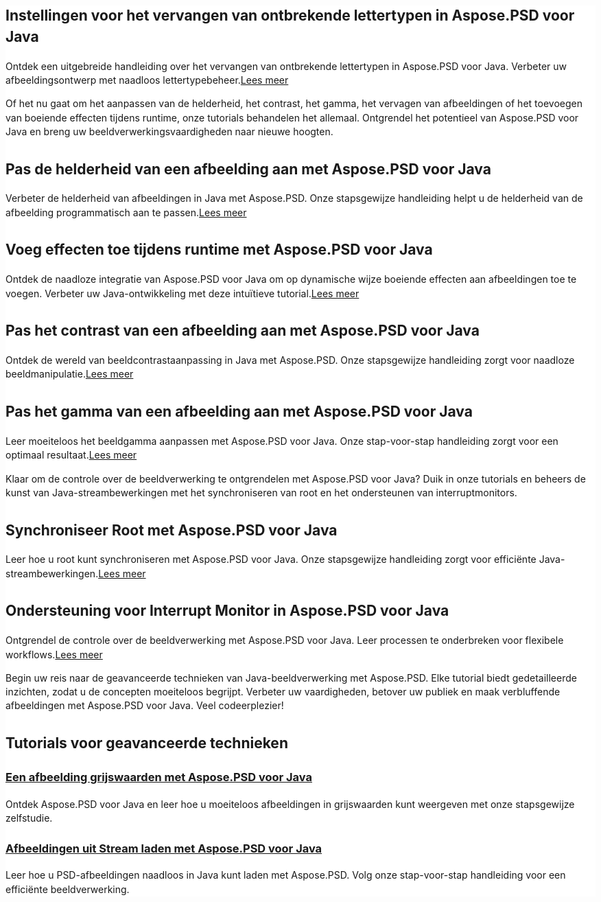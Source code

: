 ## Instellingen voor het vervangen van ontbrekende lettertypen in Aspose.PSD voor Java
 Ontdek een uitgebreide handleiding over het vervangen van ontbrekende lettertypen in Aspose.PSD voor Java. Verbeter uw afbeeldingsontwerp met naadloos lettertypebeheer.[Lees meer](./settings-replacing-missing-fonts/)

Of het nu gaat om het aanpassen van de helderheid, het contrast, het gamma, het vervagen van afbeeldingen of het toevoegen van boeiende effecten tijdens runtime, onze tutorials behandelen het allemaal. Ontgrendel het potentieel van Aspose.PSD voor Java en breng uw beeldverwerkingsvaardigheden naar nieuwe hoogten.

## Pas de helderheid van een afbeelding aan met Aspose.PSD voor Java
 Verbeter de helderheid van afbeeldingen in Java met Aspose.PSD. Onze stapsgewijze handleiding helpt u de helderheid van de afbeelding programmatisch aan te passen.[Lees meer](./adjust-brightness/)

## Voeg effecten toe tijdens runtime met Aspose.PSD voor Java
 Ontdek de naadloze integratie van Aspose.PSD voor Java om op dynamische wijze boeiende effecten aan afbeeldingen toe te voegen. Verbeter uw Java-ontwikkeling met deze intuïtieve tutorial.[Lees meer](./add-effects-runtime/)

## Pas het contrast van een afbeelding aan met Aspose.PSD voor Java
 Ontdek de wereld van beeldcontrastaanpassing in Java met Aspose.PSD. Onze stapsgewijze handleiding zorgt voor naadloze beeldmanipulatie.[Lees meer](./adjust-contrast/)

## Pas het gamma van een afbeelding aan met Aspose.PSD voor Java
 Leer moeiteloos het beeldgamma aanpassen met Aspose.PSD voor Java. Onze stap-voor-stap handleiding zorgt voor een optimaal resultaat.[Lees meer](./adjust-gamma/)

Klaar om de controle over de beeldverwerking te ontgrendelen met Aspose.PSD voor Java? Duik in onze tutorials en beheers de kunst van Java-streambewerkingen met het synchroniseren van root en het ondersteunen van interruptmonitors.

## Synchroniseer Root met Aspose.PSD voor Java
 Leer hoe u root kunt synchroniseren met Aspose.PSD voor Java. Onze stapsgewijze handleiding zorgt voor efficiënte Java-streambewerkingen.[Lees meer](./synchronize-root/)

## Ondersteuning voor Interrupt Monitor in Aspose.PSD voor Java
 Ontgrendel de controle over de beeldverwerking met Aspose.PSD voor Java. Leer processen te onderbreken voor flexibele workflows.[Lees meer](./support-interrupt-monitor/)

Begin uw reis naar de geavanceerde technieken van Java-beeldverwerking met Aspose.PSD. Elke tutorial biedt gedetailleerde inzichten, zodat u de concepten moeiteloos begrijpt. Verbeter uw vaardigheden, betover uw publiek en maak verbluffende afbeeldingen met Aspose.PSD voor Java. Veel codeerplezier!
## Tutorials voor geavanceerde technieken
### [Een afbeelding grijswaarden met Aspose.PSD voor Java](./grayscale-image/)
Ontdek Aspose.PSD voor Java en leer hoe u moeiteloos afbeeldingen in grijswaarden kunt weergeven met onze stapsgewijze zelfstudie.
### [Afbeeldingen uit Stream laden met Aspose.PSD voor Java](./loading-images-from-stream/)
Leer hoe u PSD-afbeeldingen naadloos in Java kunt laden met Aspose.PSD. Volg onze stap-voor-stap handleiding voor een efficiënte beeldverwerking.